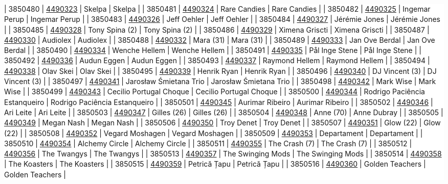 | 3850480 | [4490323](https://www.discogs.com/artist/4490323) | Skelpa | Skelpa |
| 3850481 | [4490324](https://www.discogs.com/artist/4490324) | Rare Candies | Rare Candies |
| 3850482 | [4490325](https://www.discogs.com/artist/4490325) | Ingemar Perup | Ingemar Perup |
| 3850483 | [4490326](https://www.discogs.com/artist/4490326) | Jeff Oehler | Jeff Oehler |
| 3850484 | [4490327](https://www.discogs.com/artist/4490327) | Jérémie Jones | Jérémie Jones |
| 3850485 | [4490328](https://www.discogs.com/artist/4490328) | Tony Spina (2) | Tony Spina (2) |
| 3850486 | [4490329](https://www.discogs.com/artist/4490329) | Ximena Griscti | Ximena Griscti |
| 3850487 | [4490330](https://www.discogs.com/artist/4490330) | Audiolex | Audiolex |
| 3850488 | [4490332](https://www.discogs.com/artist/4490332) | Mara (31) | Mara (31) |
| 3850489 | [4490333](https://www.discogs.com/artist/4490333) | Jan Ove Berdal | Jan Ove Berdal |
| 3850490 | [4490334](https://www.discogs.com/artist/4490334) | Wenche Hellem | Wenche Hellem |
| 3850491 | [4490335](https://www.discogs.com/artist/4490335) | Pål Inge Stene | Pål Inge Stene |
| 3850492 | [4490336](https://www.discogs.com/artist/4490336) | Audun Eggen | Audun Eggen |
| 3850493 | [4490337](https://www.discogs.com/artist/4490337) | Raymond Hellem | Raymond Hellem |
| 3850494 | [4490338](https://www.discogs.com/artist/4490338) | Olav Skei | Olav Skei |
| 3850495 | [4490339](https://www.discogs.com/artist/4490339) | Henrik Ryan | Henrik Ryan |
| 3850496 | [4490340](https://www.discogs.com/artist/4490340) | DJ Vincent (3) | DJ Vincent (3) |
| 3850497 | [4490341](https://www.discogs.com/artist/4490341) | Jarosław Śmietana Trio | Jarosław Śmietana Trio |
| 3850498 | [4490342](https://www.discogs.com/artist/4490342) | Mark Wise | Mark Wise |
| 3850499 | [4490343](https://www.discogs.com/artist/4490343) | Cecilio Portugal Choque | Cecilio Portugal Choque |
| 3850500 | [4490344](https://www.discogs.com/artist/4490344) | Rodrigo Paciência Estanqueiro | Rodrigo Paciência Estanqueiro |
| 3850501 | [4490345](https://www.discogs.com/artist/4490345) | Aurimar Ribeiro | Aurimar Ribeiro |
| 3850502 | [4490346](https://www.discogs.com/artist/4490346) | Ari Leite | Ari Leite |
| 3850503 | [4490347](https://www.discogs.com/artist/4490347) | Gilles (26) | Gilles (26) |
| 3850504 | [4490348](https://www.discogs.com/artist/4490348) | Anne (70) | Anne Dubray |
| 3850505 | [4490349](https://www.discogs.com/artist/4490349) | Megan Nash | Megan Nash |
| 3850506 | [4490350](https://www.discogs.com/artist/4490350) | Troy Denet | Troy Denet |
| 3850507 | [4490351](https://www.discogs.com/artist/4490351) | Glow (22) | Glow (22) |
| 3850508 | [4490352](https://www.discogs.com/artist/4490352) | Vegard Moshagen | Vegard Moshagen |
| 3850509 | [4490353](https://www.discogs.com/artist/4490353) | Departament | Departament |
| 3850510 | [4490354](https://www.discogs.com/artist/4490354) | Alchemy Circle | Alchemy Circle |
| 3850511 | [4490355](https://www.discogs.com/artist/4490355) | The Crash (7) | The Crash (7) |
| 3850512 | [4490356](https://www.discogs.com/artist/4490356) | The Twangys | The Twangys |
| 3850513 | [4490357](https://www.discogs.com/artist/4490357) | The Swinging Mods | The Swinging Mods |
| 3850514 | [4490358](https://www.discogs.com/artist/4490358) | The Koasters | The Koasters |
| 3850515 | [4490359](https://www.discogs.com/artist/4490359) | Petrică Țapu | Petrică Țapu |
| 3850516 | [4490360](https://www.discogs.com/artist/4490360) | Golden Teachers | Golden Teachers |